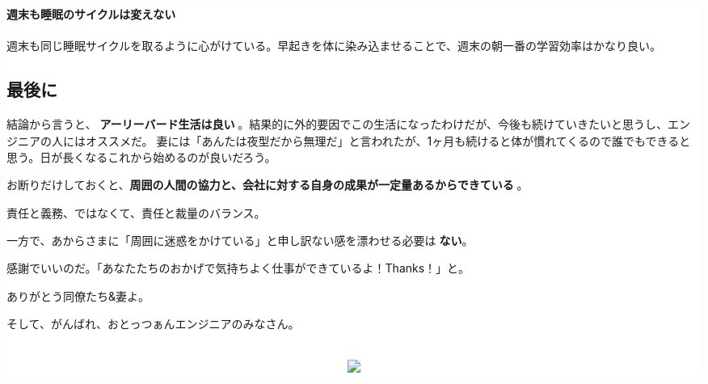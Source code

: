 #### 週末も睡眠のサイクルは変えない

週末も同じ睡眠サイクルを取るように心がけている。早起きを体に染み込ませることで、週末の朝一番の学習効率はかなり良い。

## 最後に

結論から言うと、 **アーリーバード生活は良い** 。結果的に外的要因でこの生活になったわけだが、今後も続けていきたいと思うし、エンジニアの人にはオススメだ。
妻には「あんたは夜型だから無理だ」と言われたが、1ヶ月も続けると体が慣れてくるので誰でもできると思う。日が長くなるこれから始めるのが良いだろう。

お断りだけしておくと、**周囲の人間の協力と、会社に対する自身の成果が一定量あるからできている** 。

責任と義務、ではなくて、責任と裁量のバランス。

一方で、あからさまに「周囲に迷惑をかけている」と申し訳ない感を漂わせる必要は **ない**。

感謝でいいのだ。「あなたたちのおかげで気持ちよく仕事ができているよ！Thanks！」と。

ありがとう同僚たち&妻よ。

そして、がんばれ、おとっつぁんエンジニアのみなさん。

<br>
<div style="text-align: center">
<a target="_blank"  href="https://www.amazon.co.jp/gp/product/4873113075/ref=as_li_tl?ie=UTF8&camp=247&creative=1211&creativeASIN=4873113075&linkCode=as2&tag=soudegesu-22&linkId=3e25a755976d46e27fd83f9535e099b3"><img border="0" src="//ws-fe.amazon-adsystem.com/widgets/q?_encoding=UTF8&MarketPlace=JP&ASIN=4873113075&ServiceVersion=20070822&ID=AsinImage&WS=1&Format=_SL250_&tag=soudegesu-22" ></a><img src="//ir-jp.amazon-adsystem.com/e/ir?t=soudegesu-22&l=am2&o=9&a=4873113075" width="1" height="1" border="0" alt="" style="border:none !important; margin:0px !important;" />
</div>